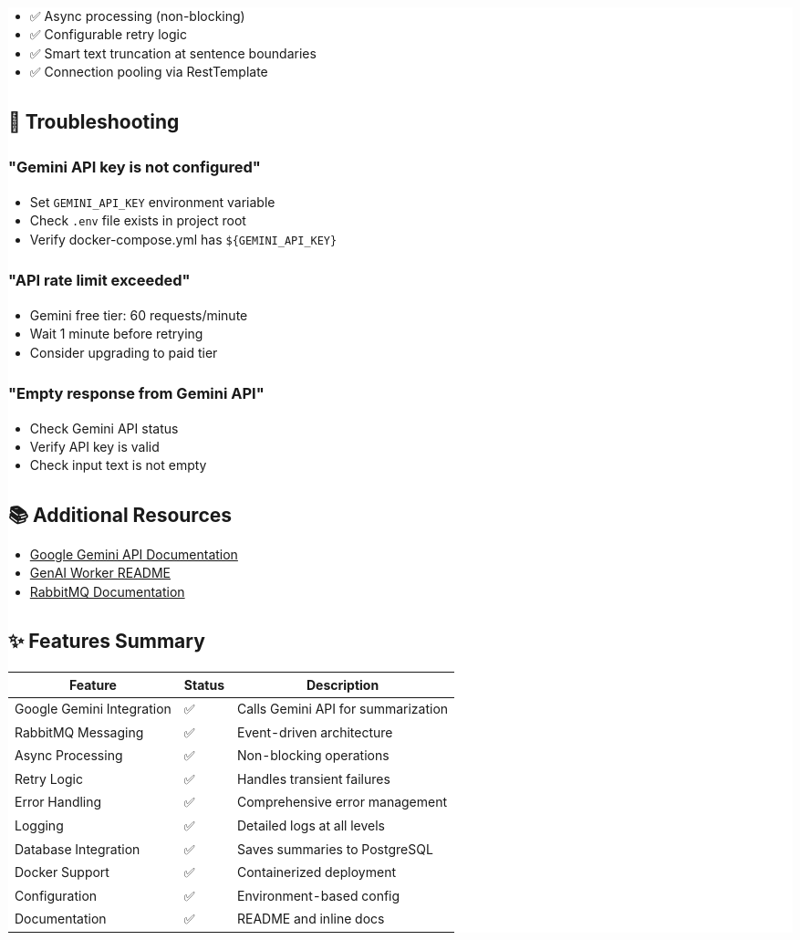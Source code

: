- ✅ Async processing (non-blocking)
- ✅ Configurable retry logic
- ✅ Smart text truncation at sentence boundaries
- ✅ Connection pooling via RestTemplate

## 🐛 Troubleshooting

### "Gemini API key is not configured"
- Set `GEMINI_API_KEY` environment variable
- Check `.env` file exists in project root
- Verify docker-compose.yml has `${GEMINI_API_KEY}`

### "API rate limit exceeded"
- Gemini free tier: 60 requests/minute
- Wait 1 minute before retrying
- Consider upgrading to paid tier

### "Empty response from Gemini API"
- Check Gemini API status
- Verify API key is valid
- Check input text is not empty

## 📚 Additional Resources

- [Google Gemini API Documentation](https://ai.google.dev/docs)
- [GenAI Worker README](genai-worker/README.md)
- [RabbitMQ Documentation](https://www.rabbitmq.com/documentation.html)

## ✨ Features Summary

| Feature | Status | Description |
|---------|--------|-------------|
| Google Gemini Integration | ✅ | Calls Gemini API for summarization |
| RabbitMQ Messaging | ✅ | Event-driven architecture |
| Async Processing | ✅ | Non-blocking operations |
| Retry Logic | ✅ | Handles transient failures |
| Error Handling | ✅ | Comprehensive error management |
| Logging | ✅ | Detailed logs at all levels |
| Database Integration | ✅ | Saves summaries to PostgreSQL |
| Docker Support | ✅ | Containerized deployment |
| Configuration | ✅ | Environment-based config |
| Documentation | ✅ | README and inline docs |
